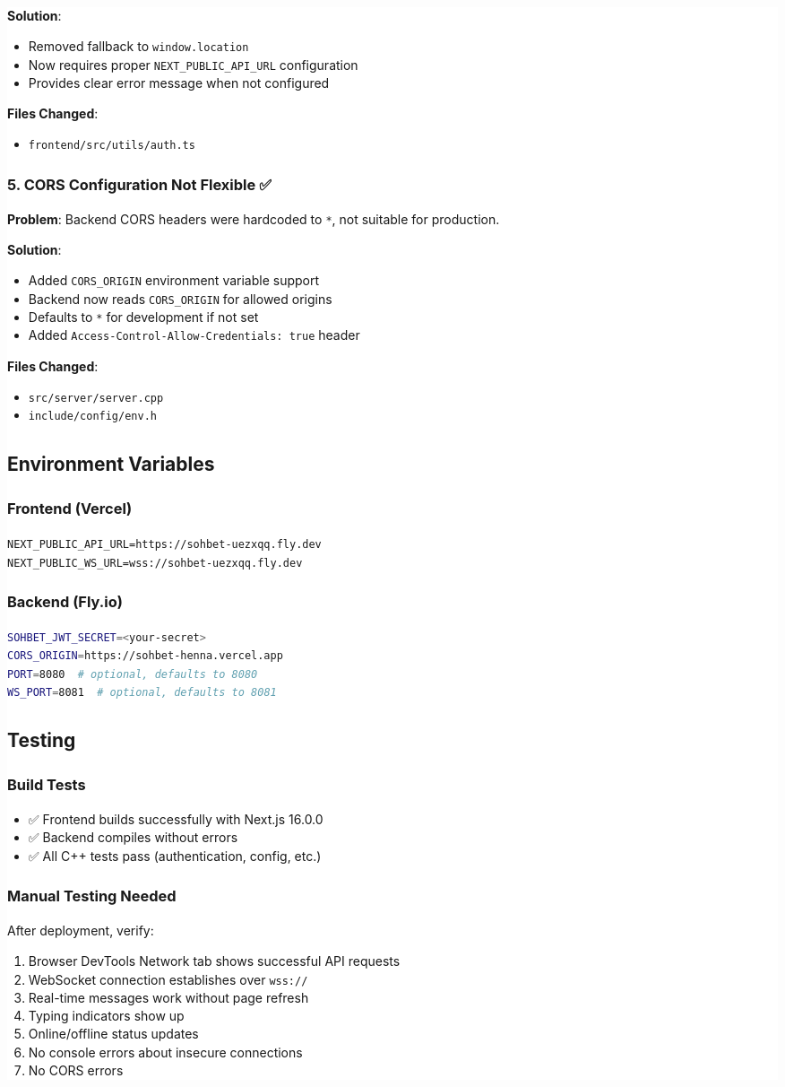 **Solution**:
- Removed fallback to `window.location`
- Now requires proper `NEXT_PUBLIC_API_URL` configuration
- Provides clear error message when not configured

**Files Changed**:
- `frontend/src/utils/auth.ts`

### 5. CORS Configuration Not Flexible ✅
**Problem**: Backend CORS headers were hardcoded to `*`, not suitable for production.

**Solution**:
- Added `CORS_ORIGIN` environment variable support
- Backend now reads `CORS_ORIGIN` for allowed origins
- Defaults to `*` for development if not set
- Added `Access-Control-Allow-Credentials: true` header

**Files Changed**:
- `src/server/server.cpp`
- `include/config/env.h`

## Environment Variables

### Frontend (Vercel)
```env
NEXT_PUBLIC_API_URL=https://sohbet-uezxqq.fly.dev
NEXT_PUBLIC_WS_URL=wss://sohbet-uezxqq.fly.dev
```

### Backend (Fly.io)
```bash
SOHBET_JWT_SECRET=<your-secret>
CORS_ORIGIN=https://sohbet-henna.vercel.app
PORT=8080  # optional, defaults to 8080
WS_PORT=8081  # optional, defaults to 8081
```

## Testing

### Build Tests
- ✅ Frontend builds successfully with Next.js 16.0.0
- ✅ Backend compiles without errors
- ✅ All C++ tests pass (authentication, config, etc.)

### Manual Testing Needed
After deployment, verify:
1. Browser DevTools Network tab shows successful API requests
2. WebSocket connection establishes over `wss://`
3. Real-time messages work without page refresh
4. Typing indicators show up
5. Online/offline status updates
6. No console errors about insecure connections
7. No CORS errors

